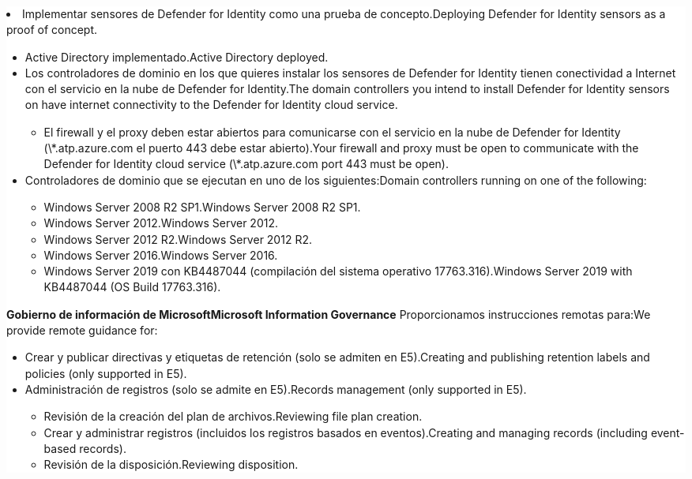 <li> <span data-ttu-id="6bf37-423">Implementar sensores de Defender for Identity como una prueba de concepto.</span><span class="sxs-lookup"><span data-stu-id="6bf37-423">Deploying Defender for Identity sensors as a proof of concept.</span></span></li>
</ul></td>
<td><ul>
<li>  <span data-ttu-id="6bf37-424">Active Directory implementado.</span><span class="sxs-lookup"><span data-stu-id="6bf37-424">Active Directory deployed.</span></span>  </li>
<li>  <span data-ttu-id="6bf37-425">Los controladores de dominio en los que quieres instalar los sensores de Defender for Identity tienen conectividad a Internet con el servicio en la nube de Defender for Identity.</span><span class="sxs-lookup"><span data-stu-id="6bf37-425">The domain controllers you intend to install Defender for Identity sensors on have internet connectivity to the Defender for Identity cloud service.</span></span>  </li>
<ul>
<li> <span data-ttu-id="6bf37-426">El firewall y el proxy deben estar abiertos para comunicarse con el servicio en la nube de Defender for Identity (\*.atp.azure.com el puerto 443 debe estar abierto).</span><span class="sxs-lookup"><span data-stu-id="6bf37-426">Your firewall and proxy must be open to communicate with the Defender for Identity cloud service (\*.atp.azure.com port 443 must be open).</span></span></li>
</ul>
<li> <span data-ttu-id="6bf37-427">Controladores de dominio que se ejecutan en uno de los siguientes:</span><span class="sxs-lookup"><span data-stu-id="6bf37-427">Domain controllers running on one of the following:</span></span></li>
<ul>
<li> <span data-ttu-id="6bf37-428">Windows Server 2008 R2 SP1.</span><span class="sxs-lookup"><span data-stu-id="6bf37-428">Windows Server 2008 R2 SP1.</span></span></li>
<li> <span data-ttu-id="6bf37-429">Windows Server 2012.</span><span class="sxs-lookup"><span data-stu-id="6bf37-429">Windows Server 2012.</span></span></li>
<li> <span data-ttu-id="6bf37-430">Windows Server 2012 R2.</span><span class="sxs-lookup"><span data-stu-id="6bf37-430">Windows Server 2012 R2.</span></span></li>
<li> <span data-ttu-id="6bf37-431">Windows Server 2016.</span><span class="sxs-lookup"><span data-stu-id="6bf37-431">Windows Server 2016.</span></span></li>
<li> <span data-ttu-id="6bf37-432">Windows Server 2019 con KB4487044 (compilación del sistema operativo 17763.316).</span><span class="sxs-lookup"><span data-stu-id="6bf37-432">Windows Server 2019 with KB4487044 (OS Build 17763.316).</span></span></li>
</ul>
</ul></td>
</tr>

<tr class="even">
<td><span data-ttu-id="6bf37-433"><strong>Gobierno de información de Microsoft</strong></span><span class="sxs-lookup"><span data-stu-id="6bf37-433"><strong>Microsoft Information Governance</strong></span></span></td>

<td>  <span data-ttu-id="6bf37-434">Proporcionamos instrucciones remotas para:</span><span class="sxs-lookup"><span data-stu-id="6bf37-434">We provide remote guidance for:</span></span>
<ul>
<li>  <span data-ttu-id="6bf37-435">Crear y publicar directivas y etiquetas de retención (solo se admiten en E5).</span><span class="sxs-lookup"><span data-stu-id="6bf37-435">Creating and publishing retention labels and policies (only supported in E5).</span></span>  
</li>
<li>  <span data-ttu-id="6bf37-436">Administración de registros (solo se admite en E5).</span><span class="sxs-lookup"><span data-stu-id="6bf37-436">Records management (only supported in E5).</span></span>  </li>
<ul><li>  <span data-ttu-id="6bf37-437">Revisión de la creación del plan de archivos.</span><span class="sxs-lookup"><span data-stu-id="6bf37-437">Reviewing file plan creation.</span></span> </li>
<li>  <span data-ttu-id="6bf37-438">Crear y administrar registros (incluidos los registros basados en eventos).</span><span class="sxs-lookup"><span data-stu-id="6bf37-438">Creating and managing records (including event-based records).</span></span>  </li>
<li>  <span data-ttu-id="6bf37-439">Revisión de la disposición.</span><span class="sxs-lookup"><span data-stu-id="6bf37-439">Reviewing disposition.</span></span> </ul> </li>
</ul><span data-ttu-id="6bf37-440">
